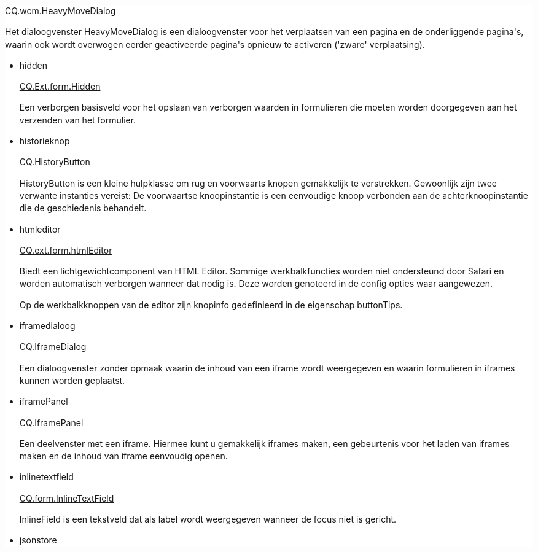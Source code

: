    [CQ.wcm.HeavyMoveDialog](https://helpx.adobe.com/experience-manager/6-4/sites/developing/using/reference-materials/widgets-api/index.html?class=CQ.wcm.HeavyMoveDialog)

   Het dialoogvenster HeavyMoveDialog is een dialoogvenster voor het verplaatsen van een pagina en de onderliggende pagina&#39;s, waarin ook wordt overwogen eerder geactiveerde pagina&#39;s opnieuw te activeren (&#39;zware&#39; verplaatsing).

* hidden

   [CQ.Ext.form.Hidden](https://helpx.adobe.com/experience-manager/6-4/sites/developing/using/reference-materials/widgets-api/index.html?class=CQ.Ext.form.Hidden)

   Een verborgen basisveld voor het opslaan van verborgen waarden in formulieren die moeten worden doorgegeven aan het verzenden van het formulier.

* historieknop

   [CQ.HistoryButton](https://helpx.adobe.com/experience-manager/6-4/sites/developing/using/reference-materials/widgets-api/index.html?class=CQ.HistoryButton)

   HistoryButton is een kleine hulpklasse om rug en voorwaarts knopen gemakkelijk te verstrekken. Gewoonlijk zijn twee verwante instanties vereist: De voorwaartse knoopinstantie is een eenvoudige knoop verbonden aan de achterknoopinstantie die de geschiedenis behandelt.

* htmleditor

   [CQ.ext.form.htmlEditor](https://helpx.adobe.com/experience-manager/6-4/sites/developing/using/reference-materials/widgets-api/index.html?class=CQ.Ext.form.HtmlEditor)

   Biedt een lichtgewichtcomponent van HTML Editor. Sommige werkbalkfuncties worden niet ondersteund door Safari en worden automatisch verborgen wanneer dat nodig is. Deze worden genoteerd in de config opties waar aangewezen.

   Op de werkbalkknoppen van de editor zijn knopinfo gedefinieerd in de eigenschap [buttonTips](https://helpx.adobe.com/experience-manager/6-4/sites/developing/using/reference-materials/widgets-api/index.html?class=CQ.Ext.form.HtmlEditor).

* iframedialoog

   [CQ.IframeDialog](https://helpx.adobe.com/experience-manager/6-4/sites/developing/using/reference-materials/widgets-api/index.html?class=CQ.IframeDialog)

   Een dialoogvenster zonder opmaak waarin de inhoud van een iframe wordt weergegeven en waarin formulieren in iframes kunnen worden geplaatst.

* iframePanel

   [CQ.IframePanel](https://helpx.adobe.com/experience-manager/6-4/sites/developing/using/reference-materials/widgets-api/index.html?class=CQ.IframePanel)

   Een deelvenster met een iframe. Hiermee kunt u gemakkelijk iframes maken, een gebeurtenis voor het laden van iframes maken en de inhoud van iframe eenvoudig openen.

* inlinetextfield

   [CQ.form.InlineTextField](https://helpx.adobe.com/experience-manager/6-4/sites/developing/using/reference-materials/widgets-api/index.html?class=CQ.form.InlineTextField)

   InlineField is een tekstveld dat als label wordt weergegeven wanneer de focus niet is gericht.

* jsonstore
